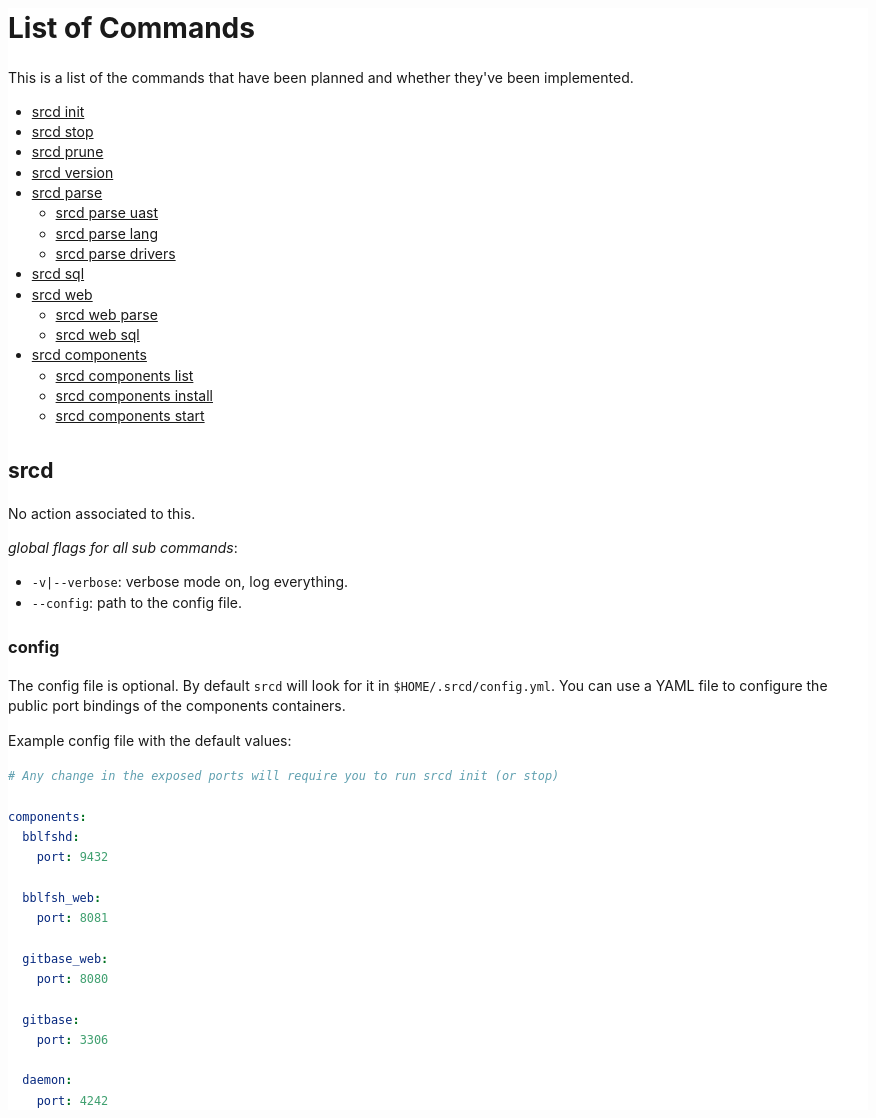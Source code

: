 # List of Commands

This is a list of the commands that have been planned and whether
they've been implemented.

- [srcd init](#srcd-init)
- [srcd stop](#srcd-stop)
- [srcd prune](#srcd-prune)
- [srcd version](#srcd-version)
- [srcd parse](#srcd-parse)
    - [srcd parse uast](#srcd-parse-uast)
    - [srcd parse lang](#srcd-parse-lang)
    - [srcd parse drivers](#srcd-parse-drivers)
- [srcd sql](#srcd-sql)
- [srcd web](#srcd-web)
    - [srcd web parse](#srcd-web-parse)
    - [srcd web sql](#srcd-web-sql)
- [srcd components](#srcd-components)
    - [srcd components list](#srcd-components-list)
    - [srcd components install](#srcd-components-install)
    - [srcd components start](#srcd-components-start)

## srcd
No action associated to this.

*global flags for all sub commands*:
  * `-v|--verbose`: verbose mode on, log everything.
  * `--config`: path to the config file.

### config
The config file is optional. By default `srcd` will look for it in `$HOME/.srcd/config.yml`. You can use a YAML file to configure the public port bindings of the components containers.

Example config file with the default values:

```yaml
# Any change in the exposed ports will require you to run srcd init (or stop)

components:
  bblfshd:
    port: 9432

  bblfsh_web:
    port: 8081

  gitbase_web:
    port: 8080

  gitbase:
    port: 3306

  daemon:
    port: 4242
```
